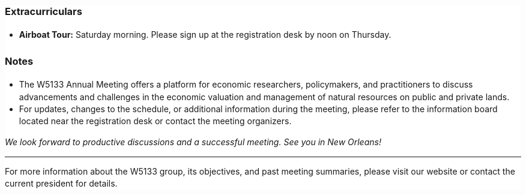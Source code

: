 ### Extracurriculars
- **Airboat Tour:** Saturday morning. Please sign up at the registration desk by noon on Thursday.

### Notes
- The W5133 Annual Meeting offers a platform for economic researchers, policymakers, and practitioners to discuss advancements and challenges in the economic valuation and management of natural resources on public and private lands.
- For updates, changes to the schedule, or additional information during the meeting, please refer to the information board located near the registration desk or contact the meeting organizers.

*We look forward to productive discussions and a successful meeting. See you in New Orleans!*

---

For more information about the W5133 group, its objectives, and past meeting summaries, please visit our website or contact the current president for details.
